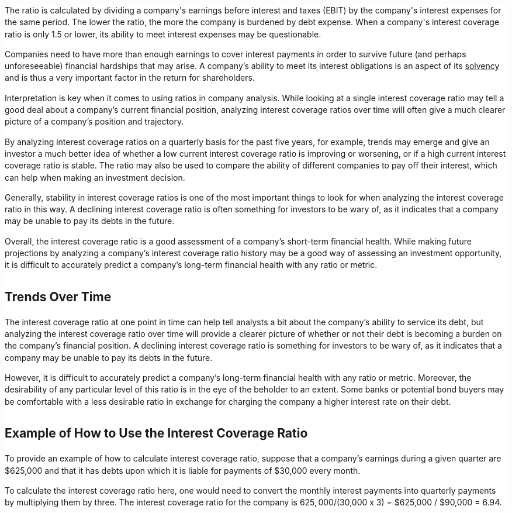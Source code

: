 The ratio is calculated by dividing a company's earnings before interest and taxes (EBIT) by the company's interest expenses for the same period. The lower the ratio, the more the company is burdened by debt expense. When a company's interest coverage ratio is only 1.5 or lower, its ability to meet interest expenses may be questionable.

Companies need to have more than enough earnings to cover interest payments in order to survive future (and perhaps unforeseeable) financial hardships that may arise. A company’s ability to meet its interest obligations is an aspect of its [solvency](https://www.investopedia.com/terms/s/solvency.asp) and is thus a very important factor in the return for shareholders.

Interpretation is key when it comes to using ratios in company analysis. While looking at a single interest coverage ratio may tell a good deal about a company’s current financial position, analyzing interest coverage ratios over time will often give a much clearer picture of a company’s position and trajectory.

By analyzing interest coverage ratios on a quarterly basis for the past five years, for example, trends may emerge and give an investor a much better idea of whether a low current interest coverage ratio is improving or worsening, or if a high current interest coverage ratio is stable. The ratio may also be used to compare the ability of different companies to pay off their interest, which can help when making an investment decision.

Generally, stability in interest coverage ratios is one of the most important things to look for when analyzing the interest coverage ratio in this way. A declining interest coverage ratio is often something for investors to be wary of, as it indicates that a company may be unable to pay its debts in the future.

Overall, the interest coverage ratio is a good assessment of a company’s short-term financial health. While making future projections by analyzing a company’s interest coverage ratio history may be a good way of assessing an investment opportunity, it is difficult to accurately predict a company’s long-term financial health with any ratio or metric.

## Trends Over Time

The interest coverage ratio at one point in time can help tell analysts a bit about the company’s ability to service its debt, but analyzing the interest coverage ratio over time will provide a clearer picture of whether or not their debt is becoming a burden on the company’s financial position. A declining interest coverage ratio is something for investors to be wary of, as it indicates that a company may be unable to pay its debts in the future.

However, it is difficult to accurately predict a company’s long-term financial health with any ratio or metric. Moreover, the desirability of any particular level of this ratio is in the eye of the beholder to an extent. Some banks or potential bond buyers may be comfortable with a less desirable ratio in exchange for charging the company a higher interest rate on their debt.

## Example of How to Use the Interest Coverage Ratio 

To provide an example of how to calculate interest coverage ratio, suppose that a company’s earnings during a given quarter are $625,000 and that it has debts upon which it is liable for payments of $30,000 every month.

To calculate the interest coverage ratio here, one would need to convert the monthly interest payments into quarterly payments by multiplying them by three. The interest coverage ratio for the company is $625,000 / ($30,000 x 3) = $625,000 / $90,000 = 6.94.
